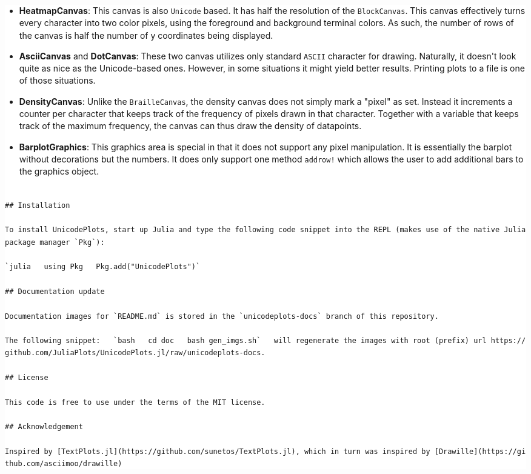 - **HeatmapCanvas**:
  This canvas is also `Unicode` based. It has half the resolution of the `BlockCanvas`. This canvas effectively turns every character into two color pixels, using the foreground and background terminal colors. As such, the number of rows of the canvas is half the number of y coordinates being displayed.

- **AsciiCanvas** and **DotCanvas**:
  These two canvas utilizes only standard `ASCII` character for drawing. Naturally, it doesn't look quite as nice as the Unicode-based ones. However, in some situations it might yield better results. Printing plots to a file is one of those situations.

- **DensityCanvas**:
  Unlike the `BrailleCanvas`, the density canvas does not simply mark a "pixel" as set. Instead it increments a counter per character that keeps track of the frequency of pixels drawn in that character. Together with a variable that keeps track of the maximum frequency, the canvas can thus draw the density of datapoints.

- **BarplotGraphics**:
  This graphics area is special in that it does not support any pixel manipulation. It is essentially the barplot without decorations but the numbers. It does only support one method `addrow!` which allows the user to add additional bars to the graphics object.
```

## Installation

To install UnicodePlots, start up Julia and type the following code snippet into the REPL (makes use of the native Julia package manager `Pkg`):

`julia   using Pkg   Pkg.add("UnicodePlots")`

## Documentation update

Documentation images for `README.md` is stored in the `unicodeplots-docs` branch of this repository.

The following snippet:   `bash   cd doc   bash gen_imgs.sh`   will regenerate the images with root (prefix) url https://github.com/JuliaPlots/UnicodePlots.jl/raw/unicodeplots-docs.

## License

This code is free to use under the terms of the MIT license.

## Acknowledgement

Inspired by [TextPlots.jl](https://github.com/sunetos/TextPlots.jl), which in turn was inspired by [Drawille](https://github.com/asciimoo/drawille)
